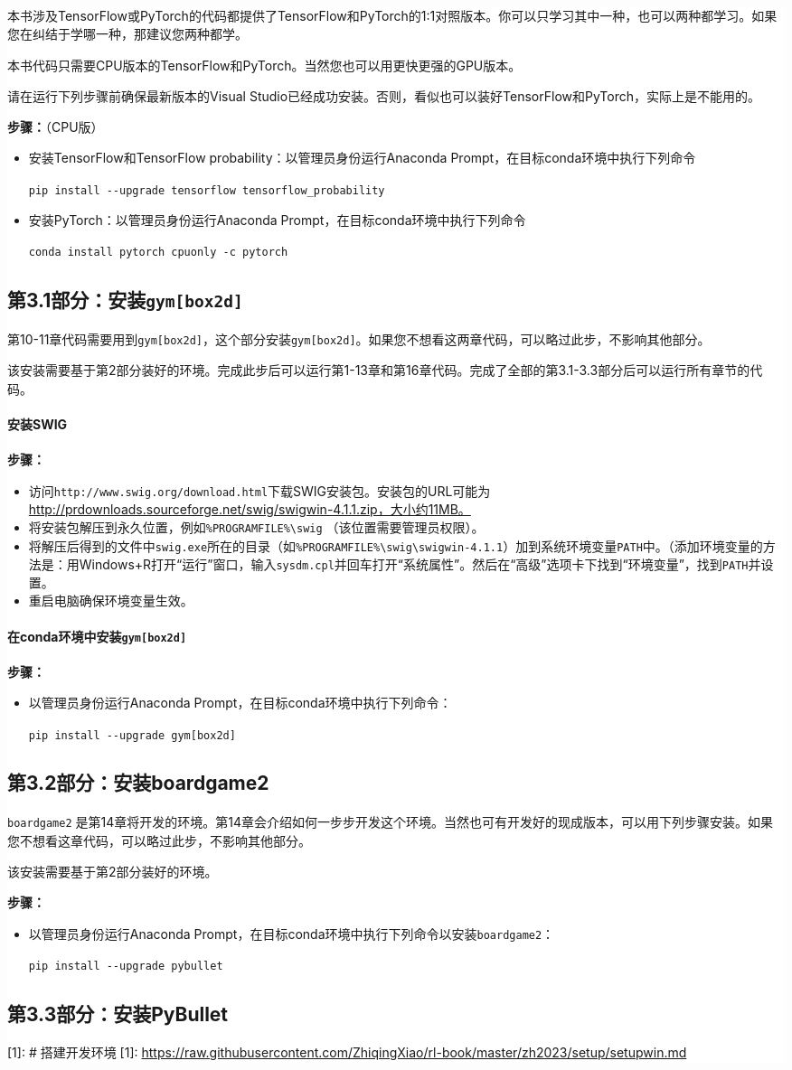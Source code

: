 本书涉及TensorFlow或PyTorch的代码都提供了TensorFlow和PyTorch的1:1对照版本。你可以只学习其中一种，也可以两种都学习。如果您在纠结于学哪一种，那建议您两种都学。

本书代码只需要CPU版本的TensorFlow和PyTorch。当然您也可以用更快更强的GPU版本。

请在运行下列步骤前确保最新版本的Visual Studio已经成功安装。否则，看似也可以装好TensorFlow和PyTorch，实际上是不能用的。

**步骤：**（CPU版）

- 安装TensorFlow和TensorFlow probability：以管理员身份运行Anaconda Prompt，在目标conda环境中执行下列命令
   ```
   pip install --upgrade tensorflow tensorflow_probability
   ```

- 安装PyTorch：以管理员身份运行Anaconda Prompt，在目标conda环境中执行下列命令
   ```
   conda install pytorch cpuonly -c pytorch
   ```

## 第3.1部分：安装`gym[box2d]`

第10-11章代码需要用到`gym[box2d]`，这个部分安装`gym[box2d]`。如果您不想看这两章代码，可以略过此步，不影响其他部分。

该安装需要基于第2部分装好的环境。完成此步后可以运行第1-13章和第16章代码。完成了全部的第3.1-3.3部分后可以运行所有章节的代码。

#### 安装SWIG

**步骤：**

- 访问`http://www.swig.org/download.html`下载SWIG安装包。安装包的URL可能为
  http://prdownloads.sourceforge.net/swig/swigwin-4.1.1.zip，大小约11MB。
- 将安装包解压到永久位置，例如`%PROGRAMFILE%\swig` （该位置需要管理员权限）。
- 将解压后得到的文件中`swig.exe`所在的目录（如`%PROGRAMFILE%\swig\swigwin-4.1.1`）加到系统环境变量`PATH`中。（添加环境变量的方法是：用Windows+R打开“运行”窗口，输入`sysdm.cpl`并回车打开“系统属性”。然后在“高级”选项卡下找到“环境变量”，找到`PATH`并设置。
- 重启电脑确保环境变量生效。

#### 在conda环境中安装`gym[box2d]`

**步骤：**

- 以管理员身份运行Anaconda Prompt，在目标conda环境中执行下列命令：
   ```
   pip install --upgrade gym[box2d]
   ```

## 第3.2部分：安装boardgame2

`boardgame2` 是第14章将开发的环境。第14章会介绍如何一步步开发这个环境。当然也可有开发好的现成版本，可以用下列步骤安装。如果您不想看这章代码，可以略过此步，不影响其他部分。

该安装需要基于第2部分装好的环境。

**步骤：**

- 以管理员身份运行Anaconda Prompt，在目标conda环境中执行下列命令以安装`boardgame2`：
   ```
   pip install --upgrade pybullet
   ```

## 第3.3部分：安装PyBullet


[1]: # 搭建开发环境
[1]: https://raw.githubusercontent.com/ZhiqingXiao/rl-book/master/zh2023/setup/setupwin.md